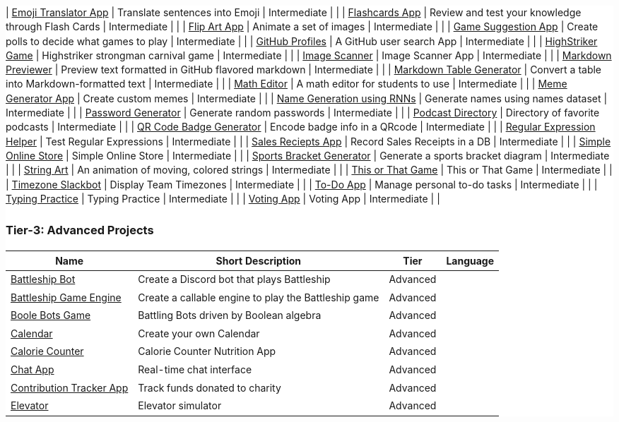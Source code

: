 | [Emoji Translator App](./Projects/2-Intermediate/Emoji-Translator-App.md)         | Translate sentences into Emoji                     | Intermediate |          |
| [Flashcards App](./Projects/2-Intermediate/FlashCards-App.md)                     | Review and test your knowledge through Flash Cards | Intermediate |          |
| [Flip Art App](./Projects/2-Intermediate/Flip-Art-App.md)                         | Animate a set of images                            | Intermediate |          |
| [Game Suggestion App](./Projects/2-Intermediate/Game-Suggestion-App.md)           | Create polls to decide what games to play          | Intermediate |          |
| [GitHub Profiles](./Projects/2-Intermediate/GitHub-Profiles.md)                   | A GitHub user search App                           | Intermediate |          |
| [HighStriker Game](./Projects/2-Intermediate/HighStriker-Game.md)                 | Highstriker strongman carnival game                | Intermediate |          |
| [Image Scanner](./Projects/2-Intermediate/Image-Scaner.md)                        | Image Scanner App                                  | Intermediate |          |
| [Markdown Previewer](./Projects/2-Intermediate/Markdown-Previewer.md)             | Preview text formatted in GitHub flavored markdown | Intermediate |          |
| [Markdown Table Generator](./Projects/2-Intermediate/Markdown-Table-Generator.md) | Convert a table into Markdown-formatted text       | Intermediate |          |
| [Math Editor](./Projects/2-Intermediate/math-editor.md)                           | A math editor for students to use                  | Intermediate |          |
| [Meme Generator App](./Projects/2-Intermediate/Meme-Generator-App.md)             | Create custom memes                                | Intermediate |          |
| [Name Generation using RNNs](./Projects/2-Intermediate/Name-Generator.md)         | Generate names using names dataset                 | Intermediate |          |
| [Password Generator](./Projects/2-Intermediate/Password-Generator.md)             | Generate random passwords                          | Intermediate |          |
| [Podcast Directory](./Projects/2-Intermediate/Podcast-Directory-App.md)           | Directory of favorite podcasts                     | Intermediate |          |
| [QR Code Badge Generator](./Projects/2-Intermediate/QRCode-Badge-App.md)          | Encode badge info in a QRcode                      | Intermediate |          |
| [Regular Expression Helper](./Projects/2-Intermediate/RegExp-Helper-App.md)       | Test Regular Expressions                           | Intermediate |          |
| [Sales Reciepts App](./Projects/2-Intermediate/Sales-DB-App.md)                   | Record Sales Receipts in a DB                      | Intermediate |          |
| [Simple Online Store](./Projects/2-Intermediate/Simple-Online-Store.md)           | Simple Online Store                                | Intermediate |          |
| [Sports Bracket Generator](./Projects/2-Intermediate/Sports-Bracket-Generator.md) | Generate a sports bracket diagram                  | Intermediate |          |
| [String Art](./Projects/2-Intermediate/String-Art.md)                             | An animation of moving, colored strings            | Intermediate |          |
| [This or That Game](./Projects/2-Intermediate/This-or-That-Game.md)               | This or That Game                                  | Intermediate |          |
| [Timezone Slackbot](./Projects/2-Intermediate/Timezone-Slackbot.md)               | Display Team Timezones                             | Intermediate |          |
| [To-Do App](./Projects/2-Intermediate/To-Do-App.md)                               | Manage personal to-do tasks                        | Intermediate |          |
| [Typing Practice](./Projects/2-Intermediate/Typing-Practice-App.md)               | Typing Practice                                    | Intermediate |          |
| [Voting App](./Projects/2-Intermediate/Voting-App.md)                             | Voting App                                         | Intermediate |          |

### Tier-3: Advanced Projects

| Name                                                                          | Short Description                                                   | Tier     | Language |
| ----------------------------------------------------------------------------- | ------------------------------------------------------------------- | -------- | -------- |
| [Battleship Bot](./Projects/3-Advanced/Battleship-Bot.md)                     | Create a Discord bot that plays Battleship                          | Advanced |          |
| [Battleship Game Engine](./Projects/3-Advanced/Battleship-Game-Engine.md)     | Create a callable engine to play the Battleship game                | Advanced |          |
| [Boole Bots Game](./Projects/3-Advanced/Boole-Bot-Game.md)                    | Battling Bots driven by Boolean algebra                             | Advanced |          |
| [Calendar](./Projects/1-Beginner/Calendar-App.md)                             | Create your own Calendar                                            | Advanced |          |
| [Calorie Counter](./Projects/3-Advanced/Calorie-Counter-App.md)               | Calorie Counter Nutrition App                                       | Advanced |          |
| [Chat App](./Projects/3-Advanced/Chat-App.md)                                 | Real-time chat interface                                            | Advanced |          |
| [Contribution Tracker App](./Projects/3-Advanced/Contribution-Tracker-App.md) | Track funds donated to charity                                      | Advanced |          |
| [Elevator](./Projects/3-Advanced/Elevator-App.md)                             | Elevator simulator                                                  | Advanced |          |